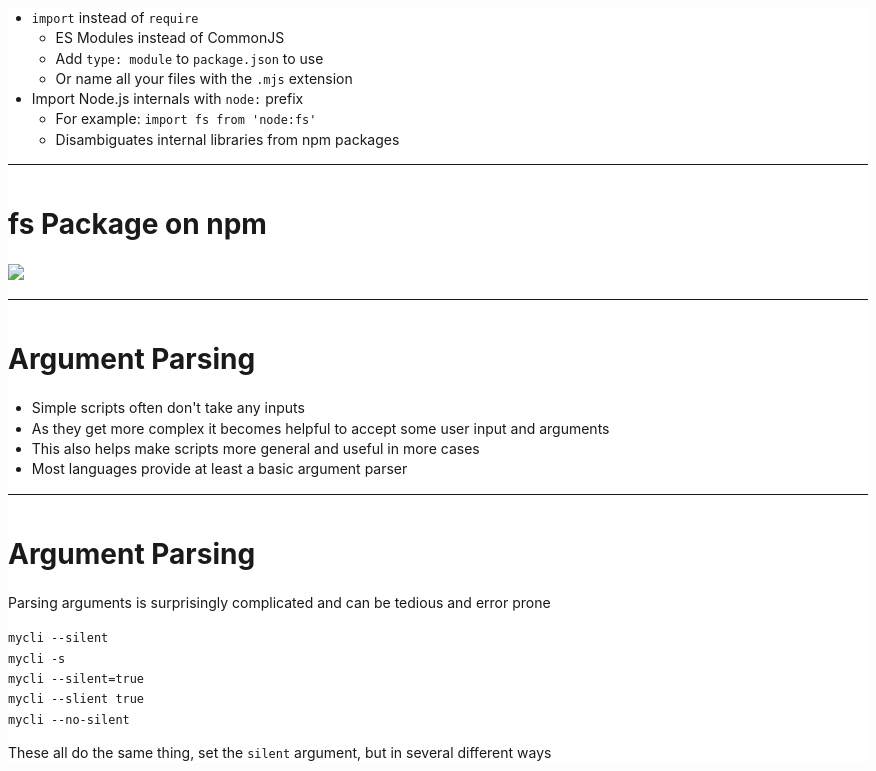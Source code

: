 <v-clicks>

- `import` instead of `require`
  - ES Modules instead of CommonJS
  - Add `type: module` to `package.json` to use
  - Or name all your files with the `.mjs` extension
- Import Node.js internals with `node:` prefix
  - For example: `import fs from 'node:fs'`
  - Disambiguates internal libraries from npm packages

</v-clicks>



---

# fs Package on npm

<div class="mt-10 w-full text-center">
  <img src="/fs-holding-package.png" class="mx-auto h-80" />
</div>



---

# Argument Parsing

<v-clicks>

- Simple scripts often don't take any inputs
- As they get more complex it becomes helpful to accept some user input and arguments
- This also helps make scripts more general and useful in more cases
- Most languages provide at least a basic argument parser

</v-clicks>

---

# Argument Parsing

Parsing arguments is surprisingly complicated and can be tedious and error prone

<v-clicks>

```txt{1|2|3|4|5|all}
mycli --silent
mycli -s
mycli --silent=true
mycli --slient true
mycli --no-silent
```

These all do the same thing, set the `silent` argument, but in several different ways
